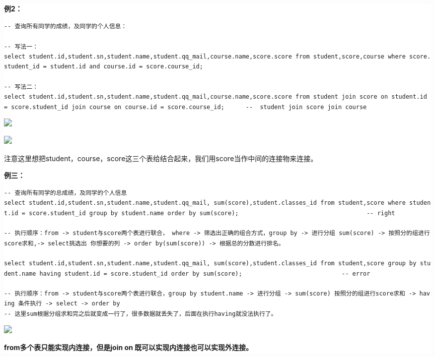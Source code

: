 

**例2：**



```mysql
-- 查询所有同学的成绩，及同学的个人信息：

-- 写法一：
select student.id,student.sn,student.name,student.qq_mail,course.name,score.score from student,score,course where score.student_id = student.id and course.id = score.course_id;

-- 写法二：
select student.id,student.sn,student.name,student.qq_mail,course.name,score.score from student join score on student.id = score.student_id join course on course.id = score.course_id;      --  student join score join course
```



![](D:/%E4%BD%A0%E5%A5%BDJava/808.png)



![](D:/%E4%BD%A0%E5%A5%BDJava/809.png)

注意这里想把student，course，score这三个表给结合起来，我们用score当作中间的连接物来连接。



**例三：**



```mysql
-- 查询所有同学的总成绩，及同学的个人信息
select student.id,student.sn,student.name,student.qq_mail, sum(score),student.classes_id from student,score where student.id = score.student_id group by student.name order by sum(score);                                    -- right

-- 执行顺序：from -> student与score两个表进行联合， where -> 筛选出正确的组合方式，group by -> 进行分组 sum(score) -> 按照分的组进行score求和,-> select挑选出 你想要的列 -> order by(sum(score)) -> 根据总的分数进行排名。

select student.id,student.sn,student.name,student.qq_mail, sum(score),student.classes_id from student,score group by student.name having student.id = score.student_id order by sum(score);                            -- error

-- 执行顺序：from -> student与score两个表进行联合，group by student.name -> 进行分组 -> sum(score) 按照分的组进行score求和 -> having 条件执行 -> select -> order by 
-- 这里sum根据分组求和完之后就变成一行了，很多数据就丢失了，后面在执行having就没法执行了。
```



![](D:/%E4%BD%A0%E5%A5%BDJava/810.png)



**from多个表只能实现内连接，但是join  on 既可以实现内连接也可以实现外连接。**
